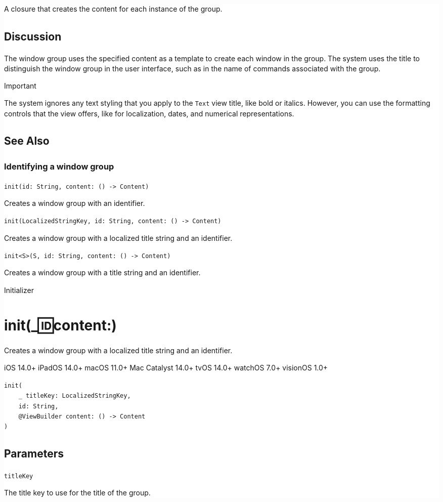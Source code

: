     

A closure that creates the content for each instance of the group.

## Discussion

The window group uses the specified content as a template to create each
window in the group. The system uses the title to distinguish the window group
in the user interface, such as in the name of commands associated with the
group.

Important

The system ignores any text styling that you apply to the `Text` view title,
like bold or italics. However, you can use the formatting controls that the
view offers, like for localization, dates, and numerical representations.

## See Also

### Identifying a window group

`init(id: String, content: () -> Content)`

Creates a window group with an identifier.

`init(LocalizedStringKey, id: String, content: () -> Content)`

Creates a window group with a localized title string and an identifier.

`init<S>(S, id: String, content: () -> Content)`

Creates a window group with a title string and an identifier.

Initializer

# init(_:id:content:)

Creates a window group with a localized title string and an identifier.

iOS 14.0+  iPadOS 14.0+  macOS 11.0+  Mac Catalyst 14.0+  tvOS 14.0+  watchOS
7.0+  visionOS 1.0+

    
    
    init(
        _ titleKey: LocalizedStringKey,
        id: String,
        @ViewBuilder content: () -> Content
    )

##  Parameters

`titleKey`

    

The title key to use for the title of the group.
